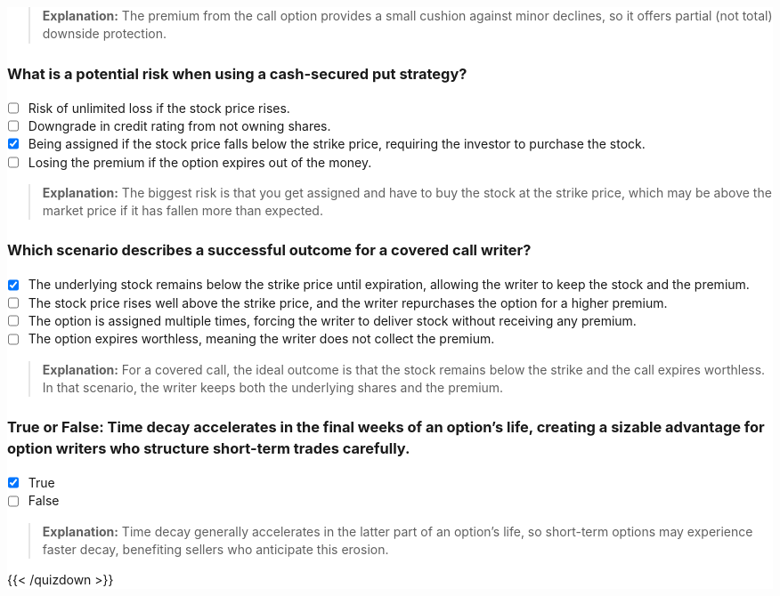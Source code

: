 > **Explanation:** The premium from the call option provides a small cushion against minor declines, so it offers partial (not total) downside protection.

### What is a potential risk when using a cash-secured put strategy?
- [ ] Risk of unlimited loss if the stock price rises.
- [ ] Downgrade in credit rating from not owning shares.
- [x] Being assigned if the stock price falls below the strike price, requiring the investor to purchase the stock.
- [ ] Losing the premium if the option expires out of the money.

> **Explanation:** The biggest risk is that you get assigned and have to buy the stock at the strike price, which may be above the market price if it has fallen more than expected.

### Which scenario describes a successful outcome for a covered call writer?
- [x] The underlying stock remains below the strike price until expiration, allowing the writer to keep the stock and the premium.
- [ ] The stock price rises well above the strike price, and the writer repurchases the option for a higher premium.
- [ ] The option is assigned multiple times, forcing the writer to deliver stock without receiving any premium.
- [ ] The option expires worthless, meaning the writer does not collect the premium.

> **Explanation:** For a covered call, the ideal outcome is that the stock remains below the strike and the call expires worthless. In that scenario, the writer keeps both the underlying shares and the premium.

### True or False: Time decay accelerates in the final weeks of an option’s life, creating a sizable advantage for option writers who structure short-term trades carefully.
- [x] True
- [ ] False

> **Explanation:** Time decay generally accelerates in the latter part of an option’s life, so short-term options may experience faster decay, benefiting sellers who anticipate this erosion.

{{< /quizdown >}}
